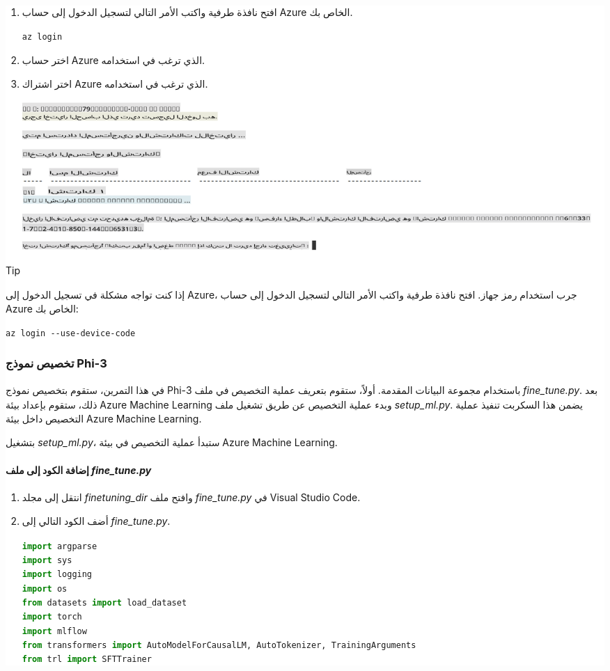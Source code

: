 1. افتح نافذة طرفية واكتب الأمر التالي لتسجيل الدخول إلى حساب Azure الخاص بك.

    ```console
    az login
    ```

1. اختر حساب Azure الذي ترغب في استخدامه.

1. اختر اشتراك Azure الذي ترغب في استخدامه.

    ![البحث عن اسم مجموعة الموارد.](../../../../../../translated_images/02-01-login-using-azure-cli.b6e8fb6255e8d09673cb48eca2b12aebbb84dfb8817af8a6b1dfd4bb2759d68f.ar.png)

> [!TIP]
>
> إذا كنت تواجه مشكلة في تسجيل الدخول إلى Azure، جرب استخدام رمز جهاز. افتح نافذة طرفية واكتب الأمر التالي لتسجيل الدخول إلى حساب Azure الخاص بك:
>
> ```console
> az login --use-device-code
> ```
>

### تخصيص نموذج Phi-3

في هذا التمرين، ستقوم بتخصيص نموذج Phi-3 باستخدام مجموعة البيانات المقدمة. أولاً، ستقوم بتعريف عملية التخصيص في ملف *fine_tune.py*. بعد ذلك، ستقوم بإعداد بيئة Azure Machine Learning وبدء عملية التخصيص عن طريق تشغيل ملف *setup_ml.py*. يضمن هذا السكربت تنفيذ عملية التخصيص داخل بيئة Azure Machine Learning.

بتشغيل *setup_ml.py*، ستبدأ عملية التخصيص في بيئة Azure Machine Learning.

#### إضافة الكود إلى ملف *fine_tune.py*

1. انتقل إلى مجلد *finetuning_dir* وافتح ملف *fine_tune.py* في Visual Studio Code.

1. أضف الكود التالي إلى *fine_tune.py*.

    ```python
    import argparse
    import sys
    import logging
    import os
    from datasets import load_dataset
    import torch
    import mlflow
    from transformers import AutoModelForCausalLM, AutoTokenizer, TrainingArguments
    from trl import SFTTrainer
